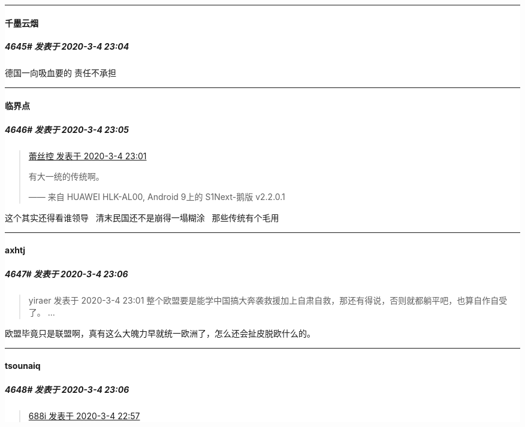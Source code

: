 





-----

####  千墨云烟  
##### 4645#       发表于 2020-3-4 23:04




德国一向吸血要的 责任不承担







-----

####  临界点  
##### 4646#       发表于 2020-3-4 23:05



<blockquote><a href="httphttps://bbs.saraba1st.com/2b/forum.php?mod=redirect&amp;goto=findpost&amp;pid=46618942&amp;ptid=1916532" target="_blank">蕾丝控 发表于 2020-3-4 23:01</a>

有大一统的传统啊。


—— 来自 HUAWEI HLK-AL00, Android 9上的 S1Next-鹅版 v2.2.0.1</blockquote>
这个其实还得看谁领导   清末民国还不是崩得一塌糊涂   那些传统有个毛用







-----

####  axhtj  
##### 4647#       发表于 2020-3-4 23:06



<blockquote>yiraer 发表于 2020-3-4 23:01
整个欧盟要是能学中国搞大奔袭救援加上自肃自救，那还有得说，否则就都躺平吧，也算自作自受了。 ...</blockquote>
欧盟毕竟只是联盟啊，真有这么大魄力早就统一欧洲了，怎么还会扯皮脱欧什么的。







-----

####  tsounaiq  
##### 4648#       发表于 2020-3-4 23:06



<blockquote><a href="httphttps://bbs.saraba1st.com/2b/forum.php?mod=redirect&amp;goto=findpost&amp;pid=46618900&amp;ptid=1916532" target="_blank">688i 发表于 2020-3-4 22:57</a>
